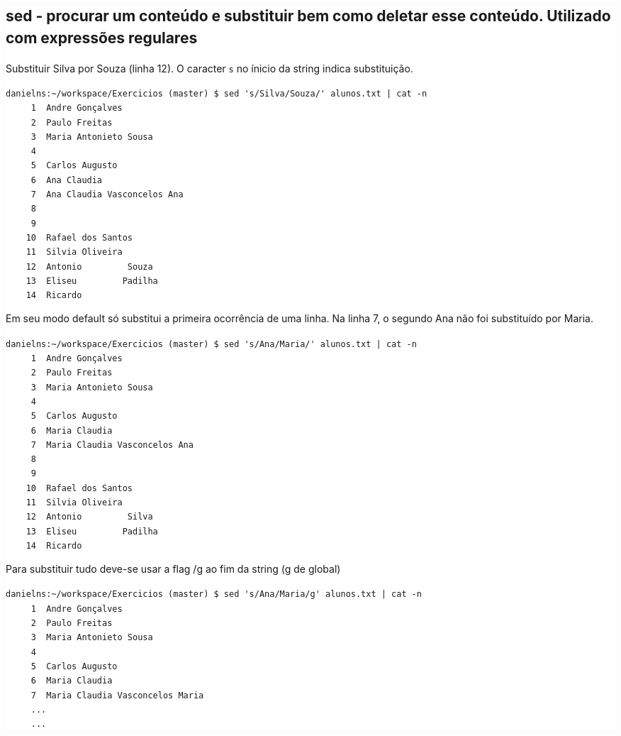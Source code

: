 
## sed - procurar um conteúdo e substituir bem como deletar esse conteúdo. Utilizado com expressões regulares

Substituir Silva por Souza (linha 12). O caracter `s` no ínicio da string indica substituição.

```console
danielns:~/workspace/Exercicios (master) $ sed 's/Silva/Souza/' alunos.txt | cat -n
     1  Andre Gonçalves
     2  Paulo Freitas
     3  Maria Antonieto Sousa
     4
     5  Carlos Augusto
     6  Ana Claudia
     7  Ana Claudia Vasconcelos Ana
     8
     9
    10  Rafael dos Santos
    11  Silvia Oliveira
    12  Antonio         Souza
    13  Eliseu         Padilha
    14  Ricardo
```

Em seu modo default só substitui a primeira ocorrência de uma linha. Na linha 7, o segundo Ana não foi substituído por Maria.

```console
danielns:~/workspace/Exercicios (master) $ sed 's/Ana/Maria/' alunos.txt | cat -n                                                                                                                   
     1  Andre Gonçalves
     2  Paulo Freitas
     3  Maria Antonieto Sousa
     4
     5  Carlos Augusto
     6  Maria Claudia
     7  Maria Claudia Vasconcelos Ana
     8
     9
    10  Rafael dos Santos
    11  Silvia Oliveira
    12  Antonio         Silva
    13  Eliseu         Padilha
    14  Ricardo
```

Para substituir tudo deve-se usar a flag /g ao fim da string (g de global)

```console
danielns:~/workspace/Exercicios (master) $ sed 's/Ana/Maria/g' alunos.txt | cat -n                                                                                                                  
     1  Andre Gonçalves
     2  Paulo Freitas
     3  Maria Antonieto Sousa
     4
     5  Carlos Augusto
     6  Maria Claudia
     7  Maria Claudia Vasconcelos Maria
     ...
     ...
```
